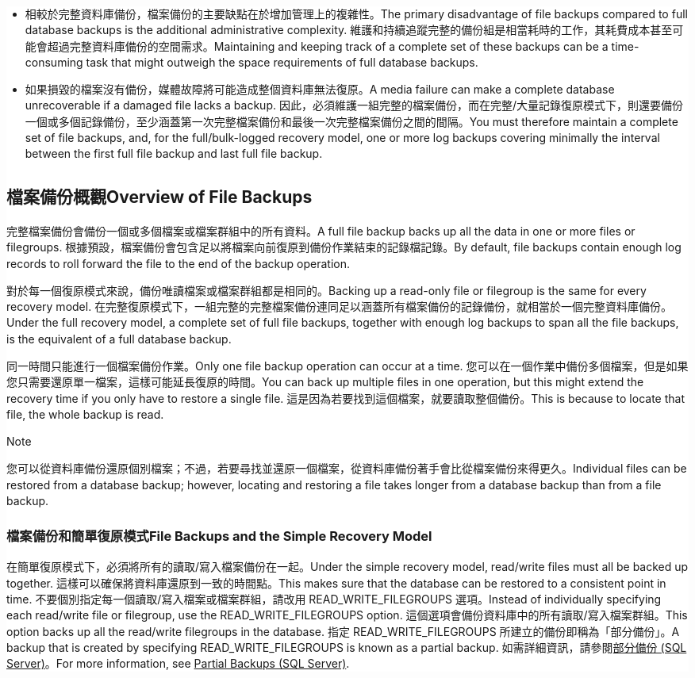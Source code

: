 -   <span data-ttu-id="d3391-126">相較於完整資料庫備份，檔案備份的主要缺點在於增加管理上的複雜性。</span><span class="sxs-lookup"><span data-stu-id="d3391-126">The primary disadvantage of file backups compared to full database backups is the additional administrative complexity.</span></span> <span data-ttu-id="d3391-127">維護和持續追蹤完整的備份組是相當耗時的工作，其耗費成本甚至可能會超過完整資料庫備份的空間需求。</span><span class="sxs-lookup"><span data-stu-id="d3391-127">Maintaining and keeping track of a complete set of these backups can be a time-consuming task that might outweigh the space requirements of full database backups.</span></span>  
  
-   <span data-ttu-id="d3391-128">如果損毀的檔案沒有備份，媒體故障將可能造成整個資料庫無法復原。</span><span class="sxs-lookup"><span data-stu-id="d3391-128">A media failure can make a complete database unrecoverable if a damaged file lacks a backup.</span></span> <span data-ttu-id="d3391-129">因此，必須維護一組完整的檔案備份，而在完整/大量記錄復原模式下，則還要備份一個或多個記錄備份，至少涵蓋第一次完整檔案備份和最後一次完整檔案備份之間的間隔。</span><span class="sxs-lookup"><span data-stu-id="d3391-129">You must therefore maintain a complete set of file backups, and, for the full/bulk-logged recovery model, one or more log backups covering minimally the interval between the first full file backup and last full file backup.</span></span>  
  
##  <a name="overview-of-file-backups"></a><a name="Overview"></a> <span data-ttu-id="d3391-130">檔案備份概觀</span><span class="sxs-lookup"><span data-stu-id="d3391-130">Overview of File Backups</span></span>  
 <span data-ttu-id="d3391-131">完整檔案備份會備份一個或多個檔案或檔案群組中的所有資料。</span><span class="sxs-lookup"><span data-stu-id="d3391-131">A full file backup backs up all the data in one or more files or filegroups.</span></span> <span data-ttu-id="d3391-132">根據預設，檔案備份會包含足以將檔案向前復原到備份作業結束的記錄檔記錄。</span><span class="sxs-lookup"><span data-stu-id="d3391-132">By default, file backups contain enough log records to roll forward the file to the end of the backup operation.</span></span>  
  
 <span data-ttu-id="d3391-133">對於每一個復原模式來說，備份唯讀檔案或檔案群組都是相同的。</span><span class="sxs-lookup"><span data-stu-id="d3391-133">Backing up a read-only file or filegroup is the same for every recovery model.</span></span> <span data-ttu-id="d3391-134">在完整復原模式下，一組完整的完整檔案備份連同足以涵蓋所有檔案備份的記錄備份，就相當於一個完整資料庫備份。</span><span class="sxs-lookup"><span data-stu-id="d3391-134">Under the full recovery model, a complete set of full file backups, together with enough log backups to span all the file backups, is the equivalent of a full database backup.</span></span>  
  
 <span data-ttu-id="d3391-135">同一時間只能進行一個檔案備份作業。</span><span class="sxs-lookup"><span data-stu-id="d3391-135">Only one file backup operation can occur at a time.</span></span> <span data-ttu-id="d3391-136">您可以在一個作業中備份多個檔案，但是如果您只需要還原單一檔案，這樣可能延長復原的時間。</span><span class="sxs-lookup"><span data-stu-id="d3391-136">You can back up multiple files in one operation, but this might extend the recovery time if you only have to restore a single file.</span></span> <span data-ttu-id="d3391-137">這是因為若要找到這個檔案，就要讀取整個備份。</span><span class="sxs-lookup"><span data-stu-id="d3391-137">This is because to locate that file, the whole backup is read.</span></span>  
  
> [!NOTE]  
>  <span data-ttu-id="d3391-138">您可以從資料庫備份還原個別檔案；不過，若要尋找並還原一個檔案，從資料庫備份著手會比從檔案備份來得更久。</span><span class="sxs-lookup"><span data-stu-id="d3391-138">Individual files can be restored from a database backup; however, locating and restoring a file takes longer from a database backup than from a file backup.</span></span>  
  
### <a name="file-backups-and-the-simple-recovery-model"></a><span data-ttu-id="d3391-139">檔案備份和簡單復原模式</span><span class="sxs-lookup"><span data-stu-id="d3391-139">File Backups and the Simple Recovery Model</span></span>  
 <span data-ttu-id="d3391-140">在簡單復原模式下，必須將所有的讀取/寫入檔案備份在一起。</span><span class="sxs-lookup"><span data-stu-id="d3391-140">Under the simple recovery model, read/write files must all be backed up together.</span></span> <span data-ttu-id="d3391-141">這樣可以確保將資料庫還原到一致的時間點。</span><span class="sxs-lookup"><span data-stu-id="d3391-141">This makes sure that the database can be restored to a consistent point in time.</span></span> <span data-ttu-id="d3391-142">不要個別指定每一個讀取/寫入檔案或檔案群組，請改用 READ_WRITE_FILEGROUPS 選項。</span><span class="sxs-lookup"><span data-stu-id="d3391-142">Instead of individually specifying each read/write file or filegroup, use the READ_WRITE_FILEGROUPS option.</span></span> <span data-ttu-id="d3391-143">這個選項會備份資料庫中的所有讀取/寫入檔案群組。</span><span class="sxs-lookup"><span data-stu-id="d3391-143">This option backs up all the read/write filegroups in the database.</span></span> <span data-ttu-id="d3391-144">指定 READ_WRITE_FILEGROUPS 所建立的備份即稱為「部分備份」。</span><span class="sxs-lookup"><span data-stu-id="d3391-144">A backup that is created by specifying READ_WRITE_FILEGROUPS is known as a partial backup.</span></span> <span data-ttu-id="d3391-145">如需詳細資訊，請參閱[部分備份 &#40;SQL Server&#41;](partial-backups-sql-server.md)。</span><span class="sxs-lookup"><span data-stu-id="d3391-145">For more information, see [Partial Backups &#40;SQL Server&#41;](partial-backups-sql-server.md).</span></span>  
  